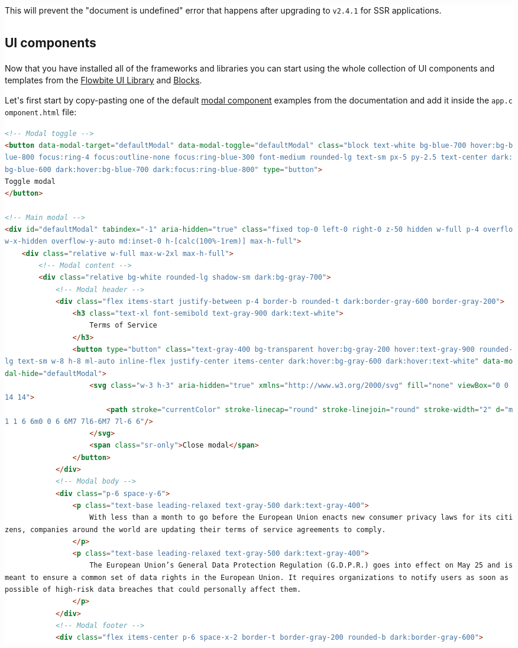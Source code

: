 This will prevent the "document is undefined" error that happens after upgrading to `v2.4.1` for SSR applications.

## UI components

Now that you have installed all of the frameworks and libraries you can start using the whole collection of UI components and templates from the [Flowbite UI Library](https://flowbite.com/docs/getting-started/introduction/) and [Blocks](https://flowbite.com/blocks/marketing/feature/).

Let's first start by copy-pasting one of the default [modal component](https://flowbite.com/docs/components/modal/) examples from the documentation and add it inside the `app.component.html` file:

```html
<!-- Modal toggle -->
<button data-modal-target="defaultModal" data-modal-toggle="defaultModal" class="block text-white bg-blue-700 hover:bg-blue-800 focus:ring-4 focus:outline-none focus:ring-blue-300 font-medium rounded-lg text-sm px-5 py-2.5 text-center dark:bg-blue-600 dark:hover:bg-blue-700 dark:focus:ring-blue-800" type="button">
Toggle modal
</button>

<!-- Main modal -->
<div id="defaultModal" tabindex="-1" aria-hidden="true" class="fixed top-0 left-0 right-0 z-50 hidden w-full p-4 overflow-x-hidden overflow-y-auto md:inset-0 h-[calc(100%-1rem)] max-h-full">
    <div class="relative w-full max-w-2xl max-h-full">
        <!-- Modal content -->
        <div class="relative bg-white rounded-lg shadow-sm dark:bg-gray-700">
            <!-- Modal header -->
            <div class="flex items-start justify-between p-4 border-b rounded-t dark:border-gray-600 border-gray-200">
                <h3 class="text-xl font-semibold text-gray-900 dark:text-white">
                    Terms of Service
                </h3>
                <button type="button" class="text-gray-400 bg-transparent hover:bg-gray-200 hover:text-gray-900 rounded-lg text-sm w-8 h-8 ml-auto inline-flex justify-center items-center dark:hover:bg-gray-600 dark:hover:text-white" data-modal-hide="defaultModal">
                    <svg class="w-3 h-3" aria-hidden="true" xmlns="http://www.w3.org/2000/svg" fill="none" viewBox="0 0 14 14">
                        <path stroke="currentColor" stroke-linecap="round" stroke-linejoin="round" stroke-width="2" d="m1 1 6 6m0 0 6 6M7 7l6-6M7 7l-6 6"/>
                    </svg>
                    <span class="sr-only">Close modal</span>
                </button>
            </div>
            <!-- Modal body -->
            <div class="p-6 space-y-6">
                <p class="text-base leading-relaxed text-gray-500 dark:text-gray-400">
                    With less than a month to go before the European Union enacts new consumer privacy laws for its citizens, companies around the world are updating their terms of service agreements to comply.
                </p>
                <p class="text-base leading-relaxed text-gray-500 dark:text-gray-400">
                    The European Union’s General Data Protection Regulation (G.D.P.R.) goes into effect on May 25 and is meant to ensure a common set of data rights in the European Union. It requires organizations to notify users as soon as possible of high-risk data breaches that could personally affect them.
                </p>
            </div>
            <!-- Modal footer -->
            <div class="flex items-center p-6 space-x-2 border-t border-gray-200 rounded-b dark:border-gray-600">
```